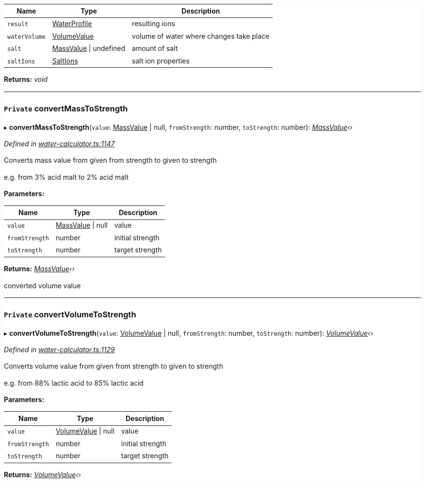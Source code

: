 Name | Type | Description |
------ | ------ | ------ |
`result` | [WaterProfile](../interfaces/_water_profile_.waterprofile.md) | resulting ions |
`waterVolume` | [VolumeValue](_units_.volumevalue.md) | volume of water where changes take place |
`salt` | [MassValue](_units_.massvalue.md) &#124; undefined | amount of salt |
`saltIons` | [SaltIons](../interfaces/_ions_.saltions.md) | salt ion properties  |

**Returns:** *void*

___

### `Private` convertMassToStrength

▸ **convertMassToStrength**(`value`: [MassValue](_units_.massvalue.md) | null, `fromStrength`: number, `toStrength`: number): *[MassValue](_units_.massvalue.md)‹›*

*Defined in [water-calculator.ts:1147](https://github.com/anttileppa/water-profile-calculator/blob/5b306f6/src/water-calculator.ts#L1147)*

Converts mass value from given from strength to given to strength

e.g. from 3% acid malt to 2% acid malt

**Parameters:**

Name | Type | Description |
------ | ------ | ------ |
`value` | [MassValue](_units_.massvalue.md) &#124; null | value |
`fromStrength` | number | initial strength |
`toStrength` | number | target strength |

**Returns:** *[MassValue](_units_.massvalue.md)‹›*

converted volume value

___

### `Private` convertVolumeToStrength

▸ **convertVolumeToStrength**(`value`: [VolumeValue](_units_.volumevalue.md) | null, `fromStrength`: number, `toStrength`: number): *[VolumeValue](_units_.volumevalue.md)‹›*

*Defined in [water-calculator.ts:1129](https://github.com/anttileppa/water-profile-calculator/blob/5b306f6/src/water-calculator.ts#L1129)*

Converts volume value from given from strength to given to strength

e.g. from 88% lactic acid to 85% lactic acid

**Parameters:**

Name | Type | Description |
------ | ------ | ------ |
`value` | [VolumeValue](_units_.volumevalue.md) &#124; null | value |
`fromStrength` | number | initial strength |
`toStrength` | number | target strength |

**Returns:** *[VolumeValue](_units_.volumevalue.md)‹›*
